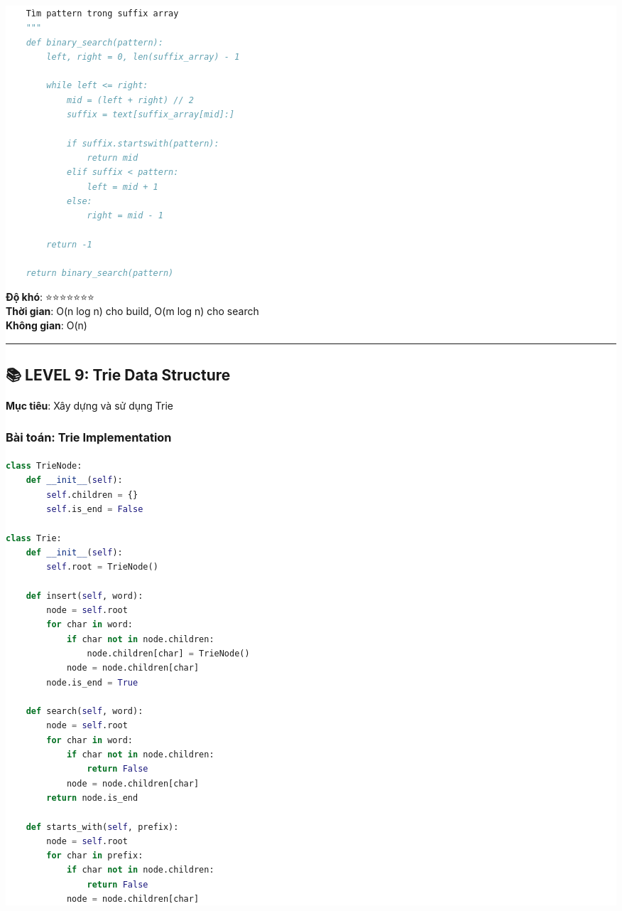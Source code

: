 ```python
    Tìm pattern trong suffix array
    """
    def binary_search(pattern):
        left, right = 0, len(suffix_array) - 1
        
        while left <= right:
            mid = (left + right) // 2
            suffix = text[suffix_array[mid]:]
            
            if suffix.startswith(pattern):
                return mid
            elif suffix < pattern:
                left = mid + 1
            else:
                right = mid - 1
        
        return -1
    
    return binary_search(pattern)
```

**Độ khó**: ⭐⭐⭐⭐⭐⭐⭐  
**Thời gian**: O(n log n) cho build, O(m log n) cho search  
**Không gian**: O(n)

---

## 📚 **LEVEL 9: Trie Data Structure**
**Mục tiêu**: Xây dựng và sử dụng Trie

### Bài toán: Trie Implementation
```python
class TrieNode:
    def __init__(self):
        self.children = {}
        self.is_end = False

class Trie:
    def __init__(self):
        self.root = TrieNode()
    
    def insert(self, word):
        node = self.root
        for char in word:
            if char not in node.children:
                node.children[char] = TrieNode()
            node = node.children[char]
        node.is_end = True
    
    def search(self, word):
        node = self.root
        for char in word:
            if char not in node.children:
                return False
            node = node.children[char]
        return node.is_end
    
    def starts_with(self, prefix):
        node = self.root
        for char in prefix:
            if char not in node.children:
                return False
            node = node.children[char]
```